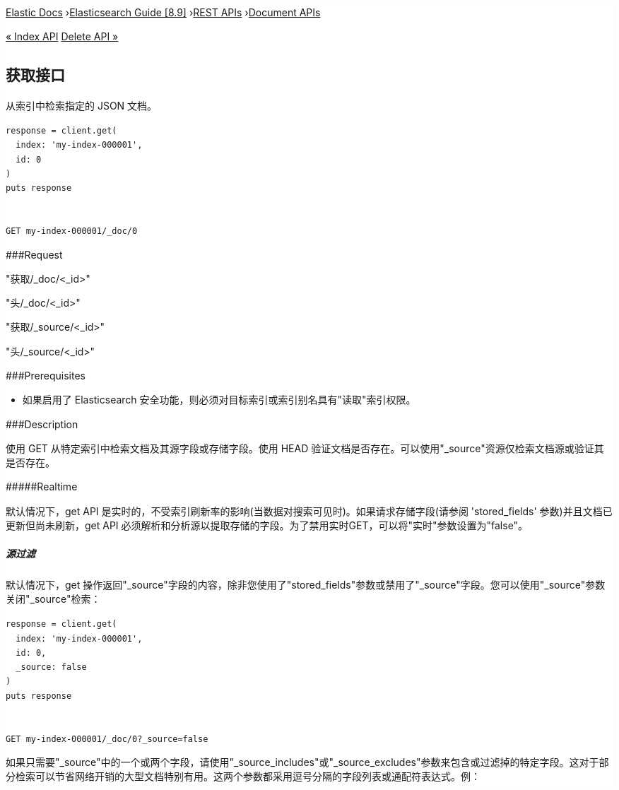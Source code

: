 

[Elastic Docs](/guide/) ›[Elasticsearch Guide [8.9]](index.md) ›[REST
APIs](rest-apis.md) ›[Document APIs](docs.md)

[« Index API](docs-index_.md) [Delete API »](docs-delete.md)

## 获取接口

从索引中检索指定的 JSON 文档。

    
    
    response = client.get(
      index: 'my-index-000001',
      id: 0
    )
    puts response
    
    
    GET my-index-000001/_doc/0

###Request

"获取<index>/_doc/<_id>"

"头<index>/_doc/<_id>"

"获取<index>/_source/<_id>"

"头<index>/_source/<_id>"

###Prerequisites

* 如果启用了 Elasticsearch 安全功能，则必须对目标索引或索引别名具有"读取"索引权限。

###Description

使用 GET 从特定索引中检索文档及其源字段或存储字段。使用 HEAD 验证文档是否存在。可以使用"_source"资源仅检索文档源或验证其是否存在。

#####Realtime

默认情况下，get API 是实时的，不受索引刷新率的影响(当数据对搜索可见时)。如果请求存储字段(请参阅 'stored_fields' 参数)并且文档已更新但尚未刷新，get API 必须解析和分析源以提取存储的字段。为了禁用实时GET，可以将"实时"参数设置为"false"。

##### 源过滤

默认情况下，get 操作返回"_source"字段的内容，除非您使用了"stored_fields"参数或禁用了"_source"字段。您可以使用"_source"参数关闭"_source"检索：

    
    
    response = client.get(
      index: 'my-index-000001',
      id: 0,
      _source: false
    )
    puts response
    
    
    GET my-index-000001/_doc/0?_source=false

如果只需要"_source"中的一个或两个字段，请使用"_source_includes"或"_source_excludes"参数来包含或过滤掉的特定字段。这对于部分检索可以节省网络开销的大型文档特别有用。这两个参数都采用逗号分隔的字段列表或通配符表达式。例：

